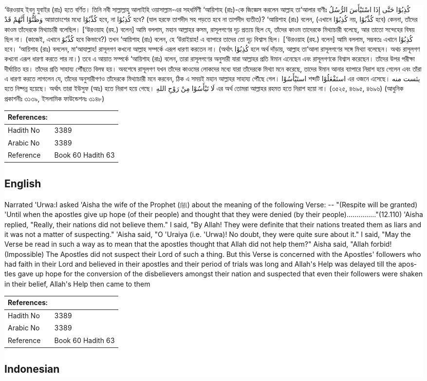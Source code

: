 ‘উরওয়াহ ইবনু যুবাইর (রাঃ) হতে বর্ণিত। তিনি নবী সাল্লাল্লাহু আলাইহি ওয়াসাল্লাম-এর সহধর্মিণী ‘আয়িশাহ (রাঃ)-কে জিজ্ঞেস করলেন আল্লাহ তা‘আলার বাণীঃ كُذِبُوْا حَتَّى إِذَا اسْتَيْأَسَ الرُّسُلُ وَظَنُّوْا أَنَّهُمْ قَدْ আয়াতাংশের মধ্যে كُذِّبُوْا হবে, না كُذِبُوْا হবে? (যাল হরফে তাশদীদ সহ পড়তে হবে না তাশদীদ ব্যতীত)? ‘আয়িশাহ (রাঃ) বলেন, (এখানে كُذِبُوْا নয়, كُذِّبُوْا হবে) কেননা, তাঁদের কাওম তাঁদেরকে মিথ্যাচারী বলেছিল। [‘উরওয়াহ (রহ.) বলেন] আমি বললাম, মহান আল্লাহর কসম, রাসূলগণের দৃঢ় প্রত্যয় ছিল যে, তাঁদের কাওম তাদেরকে মিথ্যাচারী বলেছে, আর তাতো সন্দেহের বিষয় ছিল না। (কাজেই, এখানে كُذِّبُوْ হবে কিভাবে?) তখন ‘আয়িশাহ (রাঃ) বলেন, হে ‘উরাইয়াহ! এ ব্যাপারে তাদের তো দৃঢ় বিশ্বাস ছিল। [‘উরওয়াহ (রহ.) বলেন] আমি বললাম, সম্ভবতঃ এখানে كُذِبُوْا হবে। ‘আয়িশাহ (রাঃ) বললেন, মা‘আযাল্লাহ! রাসূলগণ কখনো আল্লাহ সম্পর্কে এরূপ ধারণা করতেন না। (অর্থাৎ كُذِبُوْا হলে অর্থ দাঁড়ায়, আল্লাহ তা‘আলা রাসূলগণের সঙ্গে মিথ্যা বলেছেন। অথচ রাসূলগণ কখনো এরূপ ধারণা করতে পার না।) তবে এ আয়াত সম্পর্কে ‘আয়িশাহ (রাঃ) বলেন, তারা রাসূলগণের অনুসারী যারা আল্লাহর প্রতি ঈমান এনেছেন এবং রাসূলগণকে বিশ্বাস করেছেন। তাঁদের উপর পরীক্ষা দীর্ঘায়িত হয়। তাঁদের প্রতি সাহায্য পৌঁছতে বিলম্ব হয়। অবশেষে রাসূলগণ যখন তাঁদের কাওমের লোকদের মধ্যে যারা তাঁদেরকে মিথ্যা মনে করেছে, তাদের ঈমান আনার ব্যাপারে নিরাশ হয়ে গেলেন এবং তাঁরা এ ধারণা করতে লাগলেন যে, তাঁদের অনুসারীগণও তাঁদেরকে মিথ্যাচারী মনে করবেন, ঠিক এ সময়ই মহান আল্লাহর সাহায্য পৌঁছে গেল। استَيْأَسُوْا শব্দটি استَفْعَلُوْا এর ওজনে এসেছে। يئست منه হতে নিষ্পন্ন হয়েছে। অর্থাৎ তারা ইউসুফ (আঃ) হতে নিরাশ হয়ে গেছে। لَا تَيْأَسُوْا مِنْ رَوْحِ اللهِ এর অর্থ তোমরা আল্লাহর রহমত হতে নিরাশ হয়ো না। (৩৫২৫, ৪৬৯৫, ৪৬৯৬) (আধুনিক প্রকাশনীঃ ৩১৩৯, ইসলামিক ফাউন্ডেশনঃ ৩১৪৮)
</div>
<div style={{backgroundColor:'#f8f9fa',padding:20, marginBottom: 10}}><table> <thead> <tr> <th>References:</th> <th></th> </tr> </thead> <tbody><tr><td>Hadith No</td><td>3389</td></tr><tr><td>Arabic No</td><td>3389</td></tr><tr><td>Reference</td><td>Book 60 Hadith 63</td></tr></tbody></table></div>

## English


<div dir="ltr" lang="en" style={{fontSize:'larger',backgroundColor:'#f8f9fa',padding:20}}>
Narrated 'Urwa:I asked 'Aisha the wife of the Prophet (ﷺ) about the meaning of the following Verse: -- "(Respite will be granted) 'Until when the apostles give up hope (of their people) and thought that they were denied (by their people)..............."(12.110) 'Aisha replied, "Really, their nations did not believe them." I said, "By Allah! They were definite that their nations treated them as liars and it was not a matter of suspecting." 'Aisha said, "O 'Uraiya (i.e. 'Urwa)! No doubt, they were quite sure about it." I said, "May the Verse be read in such a way as to mean that the apostles thought that Allah did not help them?" Aisha said, "Allah forbid! (Impossible) The Apostles did not suspect their Lord of such a thing. But this Verse is concerned with the Apostles' followers who had faith in their Lord and believed in their apostles and their period of trials was long and Allah's Help was delayed till the apostles gave up hope for the conversion of the disbelievers amongst their nation and suspected that even their followers were shaken in their belief, Allah's Help then came to them
</div>
<div style={{backgroundColor:'#f8f9fa',padding:20, marginBottom: 10}}><table> <thead> <tr> <th>References:</th> <th></th> </tr> </thead> <tbody><tr><td>Hadith No</td><td>3389</td></tr><tr><td>Arabic No</td><td>3389</td></tr><tr><td>Reference</td><td>Book 60 Hadith 63</td></tr></tbody></table></div>

## Indonesian


<div dir="ltr" lang="id" style={{fontSize:'larger',backgroundColor:'#f8f9fa',padding:20}}>